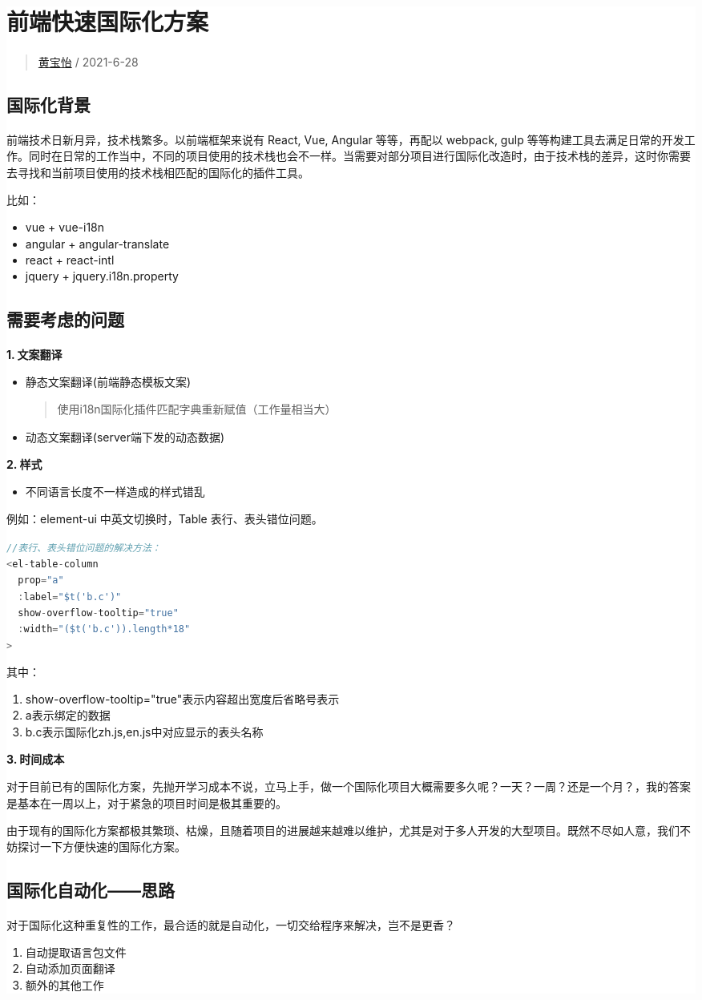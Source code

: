 # 前端快速国际化方案

> [黄宝怡](https://github.com/BaoYihahaha) / 2021-6-28

## 国际化背景

前端技术日新月异，技术栈繁多。以前端框架来说有 React, Vue, Angular 等等，再配以 webpack, gulp 等等构建工具去满足日常的开发工作。同时在日常的工作当中，不同的项目使用的技术栈也会不一样。当需要对部分项目进行国际化改造时，由于技术栈的差异，这时你需要去寻找和当前项目使用的技术栈相匹配的国际化的插件工具。

比如：

- vue + vue-i18n
- angular + angular-translate
- react + react-intl
- jquery + jquery.i18n.property

## 需要考虑的问题

**1. 文案翻译**
- 静态文案翻译(前端静态模板文案)
  > 使用i18n国际化插件匹配字典重新赋值（工作量相当大）
- 动态文案翻译(server端下发的动态数据)

**2. 样式**
- 不同语言长度不一样造成的样式错乱

例如：element-ui 中英文切换时，Table 表行、表头错位问题。

```js
//表行、表头错位问题的解决方法：
<el-table-column 
  prop="a" 
  :label="$t('b.c')"
  show-overflow-tooltip="true"
  :width="($t('b.c')).length*18"
>
```

其中：

1. show-overflow-tooltip="true"表示内容超出宽度后省略号表示
2. a表示绑定的数据
3. b.c表示国际化zh.js,en.js中对应显示的表头名称

**3. 时间成本**

对于目前已有的国际化方案，先抛开学习成本不说，立马上手，做一个国际化项目大概需要多久呢？一天？一周？还是一个月？，我的答案是基本在一周以上，对于紧急的项目时间是极其重要的。

由于现有的国际化方案都极其繁琐、枯燥，且随着项目的进展越来越难以维护，尤其是对于多人开发的大型项目。既然不尽如人意，我们不妨探讨一下方便快速的国际化方案。

## 国际化自动化——思路

对于国际化这种重复性的工作，最合适的就是自动化，一切交给程序来解决，岂不是更香？

1. 自动提取语言包文件
2. 自动添加页面翻译
3. 额外的其他工作
